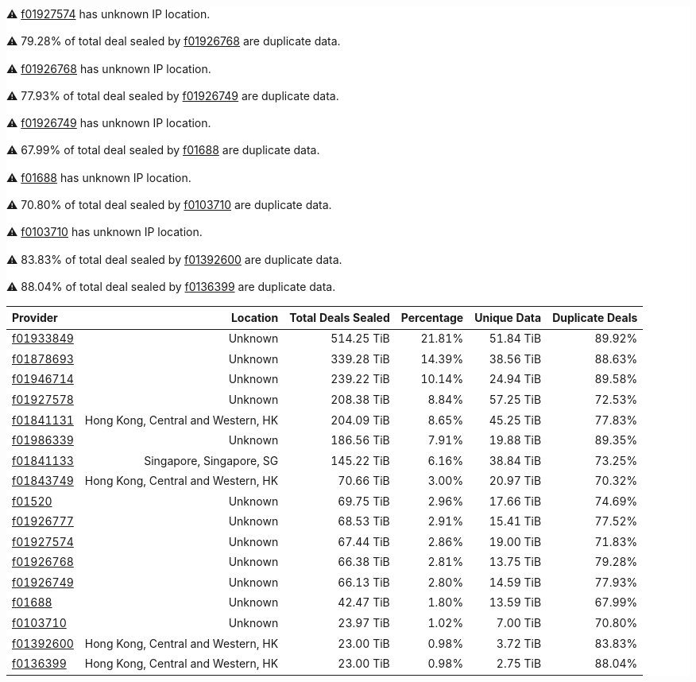 ⚠️ [f01927574](https://filfox.info/en/address/f01927574) has unknown IP location.

⚠️ 79.28% of total deal sealed by [f01926768](https://filfox.info/en/address/f01926768) are duplicate data.

⚠️ [f01926768](https://filfox.info/en/address/f01926768) has unknown IP location.

⚠️ 77.93% of total deal sealed by [f01926749](https://filfox.info/en/address/f01926749) are duplicate data.

⚠️ [f01926749](https://filfox.info/en/address/f01926749) has unknown IP location.

⚠️ 67.99% of total deal sealed by [f01688](https://filfox.info/en/address/f01688) are duplicate data.

⚠️ [f01688](https://filfox.info/en/address/f01688) has unknown IP location.

⚠️ 70.80% of total deal sealed by [f0103710](https://filfox.info/en/address/f0103710) are duplicate data.

⚠️ [f0103710](https://filfox.info/en/address/f0103710) has unknown IP location.

⚠️ 83.83% of total deal sealed by [f01392600](https://filfox.info/en/address/f01392600) are duplicate data.

⚠️ 88.04% of total deal sealed by [f0136399](https://filfox.info/en/address/f0136399) are duplicate data.

| Provider                                              |                           Location | Total Deals Sealed | Percentage | Unique Data | Duplicate Deals |
| :---------------------------------------------------- | ---------------------------------: | -----------------: | ---------: | ----------: | --------------: |
| [f01933849](https://filfox.info/en/address/f01933849) |                            Unknown |         514.25 TiB |     21.81% |   51.84 TiB |          89.92% |
| [f01878693](https://filfox.info/en/address/f01878693) |                            Unknown |         339.28 TiB |     14.39% |   38.56 TiB |          88.63% |
| [f01946714](https://filfox.info/en/address/f01946714) |                            Unknown |         239.22 TiB |     10.14% |   24.94 TiB |          89.58% |
| [f01927578](https://filfox.info/en/address/f01927578) |                            Unknown |         208.38 TiB |      8.84% |   57.25 TiB |          72.53% |
| [f01841131](https://filfox.info/en/address/f01841131) | Hong Kong, Central and Western, HK |         204.09 TiB |      8.65% |   45.25 TiB |          77.83% |
| [f01986339](https://filfox.info/en/address/f01986339) |                            Unknown |         186.56 TiB |      7.91% |   19.88 TiB |          89.35% |
| [f01841133](https://filfox.info/en/address/f01841133) |           Singapore, Singapore, SG |         145.22 TiB |      6.16% |   38.84 TiB |          73.25% |
| [f01843749](https://filfox.info/en/address/f01843749) | Hong Kong, Central and Western, HK |          70.66 TiB |      3.00% |   20.97 TiB |          70.32% |
| [f01520](https://filfox.info/en/address/f01520)       |                            Unknown |          69.75 TiB |      2.96% |   17.66 TiB |          74.69% |
| [f01926777](https://filfox.info/en/address/f01926777) |                            Unknown |          68.53 TiB |      2.91% |   15.41 TiB |          77.52% |
| [f01927574](https://filfox.info/en/address/f01927574) |                            Unknown |          67.44 TiB |      2.86% |   19.00 TiB |          71.83% |
| [f01926768](https://filfox.info/en/address/f01926768) |                            Unknown |          66.38 TiB |      2.81% |   13.75 TiB |          79.28% |
| [f01926749](https://filfox.info/en/address/f01926749) |                            Unknown |          66.13 TiB |      2.80% |   14.59 TiB |          77.93% |
| [f01688](https://filfox.info/en/address/f01688)       |                            Unknown |          42.47 TiB |      1.80% |   13.59 TiB |          67.99% |
| [f0103710](https://filfox.info/en/address/f0103710)   |                            Unknown |          23.97 TiB |      1.02% |    7.00 TiB |          70.80% |
| [f01392600](https://filfox.info/en/address/f01392600) | Hong Kong, Central and Western, HK |          23.00 TiB |      0.98% |    3.72 TiB |          83.83% |
| [f0136399](https://filfox.info/en/address/f0136399)   | Hong Kong, Central and Western, HK |          23.00 TiB |      0.98% |    2.75 TiB |          88.04% |
